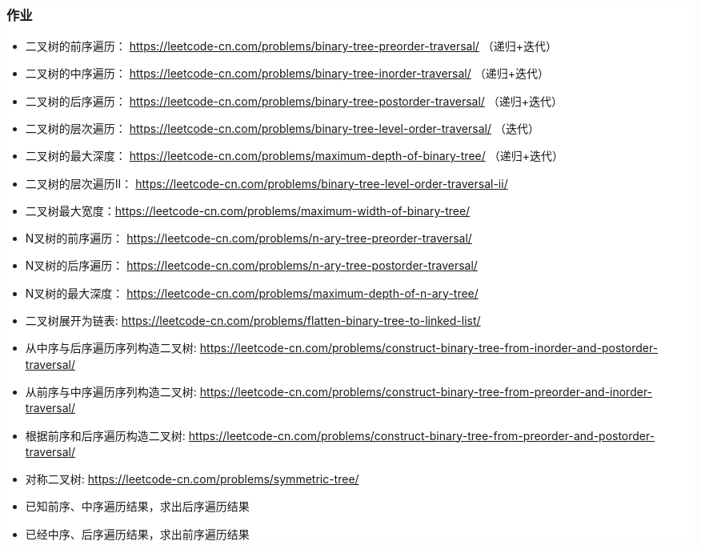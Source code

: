 
  



### 作业

+ 二叉树的前序遍历： https://leetcode-cn.com/problems/binary-tree-preorder-traversal/ （递归+迭代）
+  二叉树的中序遍历： https://leetcode-cn.com/problems/binary-tree-inorder-traversal/ （递归+迭代）
+ 二叉树的后序遍历： https://leetcode-cn.com/problems/binary-tree-postorder-traversal/ （递归+迭代）
+ 二叉树的层次遍历： https://leetcode-cn.com/problems/binary-tree-level-order-traversal/ （迭代）
+ 二叉树的最大深度： https://leetcode-cn.com/problems/maximum-depth-of-binary-tree/ （递归+迭代）

+ 二叉树的层次遍历II： https://leetcode-cn.com/problems/binary-tree-level-order-traversal-ii/
+ 二叉树最大宽度：https://leetcode-cn.com/problems/maximum-width-of-binary-tree/
+ N叉树的前序遍历： https://leetcode-cn.com/problems/n-ary-tree-preorder-traversal/
+ N叉树的后序遍历： https://leetcode-cn.com/problems/n-ary-tree-postorder-traversal/
+ N叉树的最大深度： https://leetcode-cn.com/problems/maximum-depth-of-n-ary-tree/
+ 二叉树展开为链表: https://leetcode-cn.com/problems/flatten-binary-tree-to-linked-list/
+ 从中序与后序遍历序列构造二叉树: https://leetcode-cn.com/problems/construct-binary-tree-from-inorder-and-postorder-traversal/
+ 从前序与中序遍历序列构造二叉树: https://leetcode-cn.com/problems/construct-binary-tree-from-preorder-and-inorder-traversal/
+ 根据前序和后序遍历构造二叉树: https://leetcode-cn.com/problems/construct-binary-tree-from-preorder-and-postorder-traversal/
+ 对称二叉树: https://leetcode-cn.com/problems/symmetric-tree/
+ 已知前序、中序遍历结果，求出后序遍历结果
+ 已经中序、后序遍历结果，求出前序遍历结果
  

